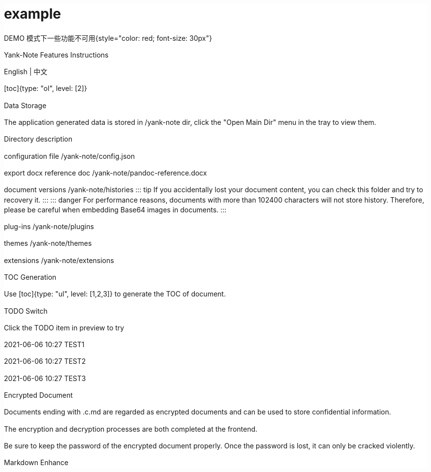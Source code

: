 # example

DEMO 模式下一些功能不可用{style="color: red; font-size: 30px"}

Yank-Note Features Instructions

English | 中文

[toc]{type: "ol", level: [2]}

Data Storage

The application generated data is stored in <home>/yank-note dir, click the "Open Main Dir" menu in the tray to view them.

Directory description

configuration file <home>/yank-note/config.json

export docx reference doc <home>/yank-note/pandoc-reference.docx

document versions <home>/yank-note/histories
::: tip
If you accidentally lost your document content, you can check this folder and try to recovery it.
:::
::: danger
For performance reasons, documents with more than 102400 characters will not store history. Therefore, please be careful when embedding Base64 images in documents.
:::

plug-ins <home>/yank-note/plugins

themes <home>/yank-note/themes

extensions <home>/yank-note/extensions

TOC Generation

Use [toc]{type: "ul", level: [1,2,3]} to generate the TOC of document.

TODO Switch

Click the TODO item in preview to try

2021-06-06 10:27 TEST1

2021-06-06 10:27 TEST2

2021-06-06 10:27 TEST3

Encrypted Document

Documents ending with .c.md are regarded as encrypted documents and can be used to store confidential information.

The encryption and decryption processes are both completed at the frontend.

Be sure to keep the password of the encrypted document properly. Once the password is lost, it can only be cracked violently.

Markdown Enhance
